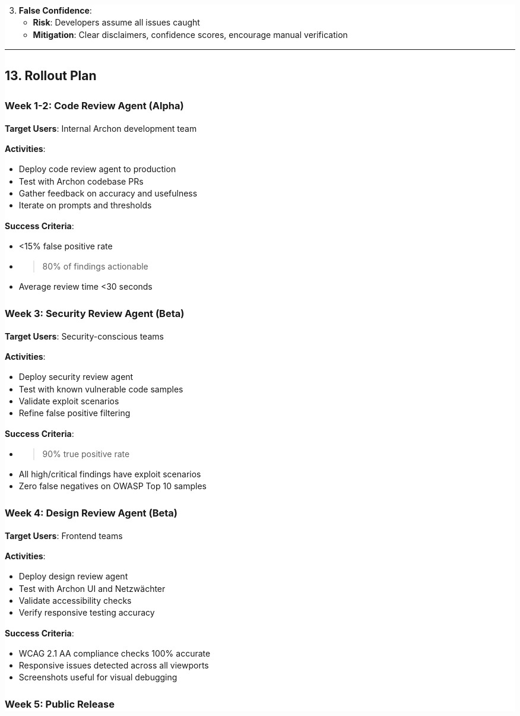 3. **False Confidence**:
   - **Risk**: Developers assume all issues caught
   - **Mitigation**: Clear disclaimers, confidence scores, encourage manual verification

---

## 13. Rollout Plan

### Week 1-2: Code Review Agent (Alpha)

**Target Users**: Internal Archon development team

**Activities**:
- Deploy code review agent to production
- Test with Archon codebase PRs
- Gather feedback on accuracy and usefulness
- Iterate on prompts and thresholds

**Success Criteria**:
- <15% false positive rate
- >80% of findings actionable
- Average review time <30 seconds

### Week 3: Security Review Agent (Beta)

**Target Users**: Security-conscious teams

**Activities**:
- Deploy security review agent
- Test with known vulnerable code samples
- Validate exploit scenarios
- Refine false positive filtering

**Success Criteria**:
- >90% true positive rate
- All high/critical findings have exploit scenarios
- Zero false negatives on OWASP Top 10 samples

### Week 4: Design Review Agent (Beta)

**Target Users**: Frontend teams

**Activities**:
- Deploy design review agent
- Test with Archon UI and Netzwächter
- Validate accessibility checks
- Verify responsive testing accuracy

**Success Criteria**:
- WCAG 2.1 AA compliance checks 100% accurate
- Responsive issues detected across all viewports
- Screenshots useful for visual debugging

### Week 5: Public Release
